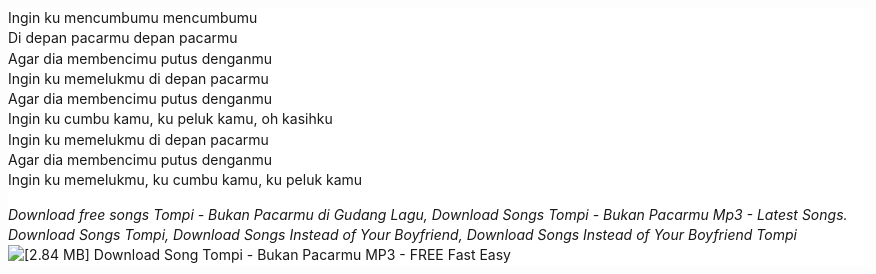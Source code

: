 <span id="line_11" class="lirik_line">Ingin ku mencumbumu mencumbumu</span> <br> <span id="line_12" class="lirik_line">Di depan pacarmu depan pacarmu</span> <br> <span id="line_13" class="lirik_line">Agar dia membencimu putus denganmu</span> <br> <span id="line_14" class="lirik_line">Ingin ku memelukmu di depan pacarmu</span> <br> <span id="line_15" class="lirik_line">Agar dia membencimu putus denganmu</span> <br> <span id="line_16" class="lirik_line">Ingin ku cumbu kamu, ku peluk kamu, oh kasihku</span> <br> <span id="line_17" class="lirik_line">Ingin ku memelukmu di depan pacarmu</span> <br> <span id="line_18" class="lirik_line">Agar dia membencimu putus denganmu</span> <br> <span id="line_19" class="lirik_line">Ingin ku memelukmu, ku cumbu kamu, ku peluk kamu</span> <br></p>                         </div> <span class="notranslate"> <i>Download free songs Tompi - Bukan Pacarmu di Gudang Lagu, Download Songs Tompi - Bukan Pacarmu Mp3 - Latest Songs.</i></span> <span class="notranslate"> <i>Download Songs Tompi, Download Songs Instead of Your Boyfriend, Download Songs Instead of Your Boyfriend Tompi</i></span> </div></div></div><img width="100%" height="auto" src="https://imgcdn.000webhostapp.com/https/img.youtube.com/c455478444e7247aa55281873578e555.jpeg" alt="[2.84 MB] Download Song Tompi - Bukan Pacarmu MP3 - FREE Fast Easy"></div>  <script src="https://codepen.io/dimaslanjaka/pen/aQRrbR.js"></script>  <script>document.querySelectorAll("pre,code");
  pretext.forEach(function (el) {
    el.classList.toggle("notranslate", true);
  });</script>